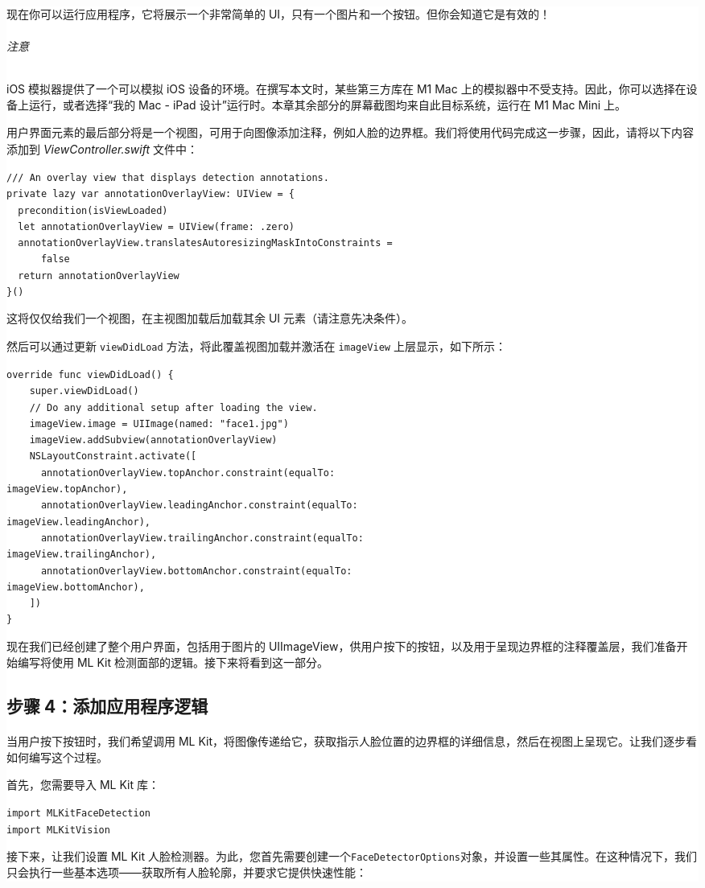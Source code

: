 现在你可以运行应用程序，它将展示一个非常简单的 UI，只有一个图片和一个按钮。但你会知道它是有效的！

###### 注意

iOS 模拟器提供了一个可以模拟 iOS 设备的环境。在撰写本文时，某些第三方库在 M1 Mac 上的模拟器中不受支持。因此，你可以选择在设备上运行，或者选择“我的 Mac - iPad 设计”运行时。本章其余部分的屏幕截图均来自此目标系统，运行在 M1 Mac Mini 上。

用户界面元素的最后部分将是一个视图，可用于向图像添加注释，例如人脸的边界框。我们将使用代码完成这一步骤，因此，请将以下内容添加到 *ViewController.swift* 文件中：

```
/// An overlay view that displays detection annotations.
private lazy var annotationOverlayView: UIView = {
  precondition(isViewLoaded)
  let annotationOverlayView = UIView(frame: .zero)
  annotationOverlayView.translatesAutoresizingMaskIntoConstraints =
      false
  return annotationOverlayView
}()
```

这将仅仅给我们一个视图，在主视图加载后加载其余 UI 元素（请注意先决条件）。

然后可以通过更新 `viewDidLoad` 方法，将此覆盖视图加载并激活在 `imageView` 上层显示，如下所示：

```
override func viewDidLoad() {
    super.viewDidLoad()
    // Do any additional setup after loading the view.
    imageView.image = UIImage(named: "face1.jpg")
    imageView.addSubview(annotationOverlayView)
    NSLayoutConstraint.activate([
      annotationOverlayView.topAnchor.constraint(equalTo:
imageView.topAnchor),
      annotationOverlayView.leadingAnchor.constraint(equalTo:
imageView.leadingAnchor),
      annotationOverlayView.trailingAnchor.constraint(equalTo:
imageView.trailingAnchor),
      annotationOverlayView.bottomAnchor.constraint(equalTo:
imageView.bottomAnchor),
    ])
}
```

现在我们已经创建了整个用户界面，包括用于图片的 UIImageView，供用户按下的按钮，以及用于呈现边界框的注释覆盖层，我们准备开始编写将使用 ML Kit 检测面部的逻辑。接下来将看到这一部分。

## 步骤 4：添加应用程序逻辑

当用户按下按钮时，我们希望调用 ML Kit，将图像传递给它，获取指示人脸位置的边界框的详细信息，然后在视图上呈现它。让我们逐步看如何编写这个过程。

首先，您需要导入 ML Kit 库：

```
import MLKitFaceDetection
import MLKitVision
```

接下来，让我们设置 ML Kit 人脸检测器。为此，您首先需要创建一个`FaceDetectorOptions`对象，并设置一些其属性。在这种情况下，我们只会执行一些基本选项——获取所有人脸轮廓，并要求它提供快速性能：

